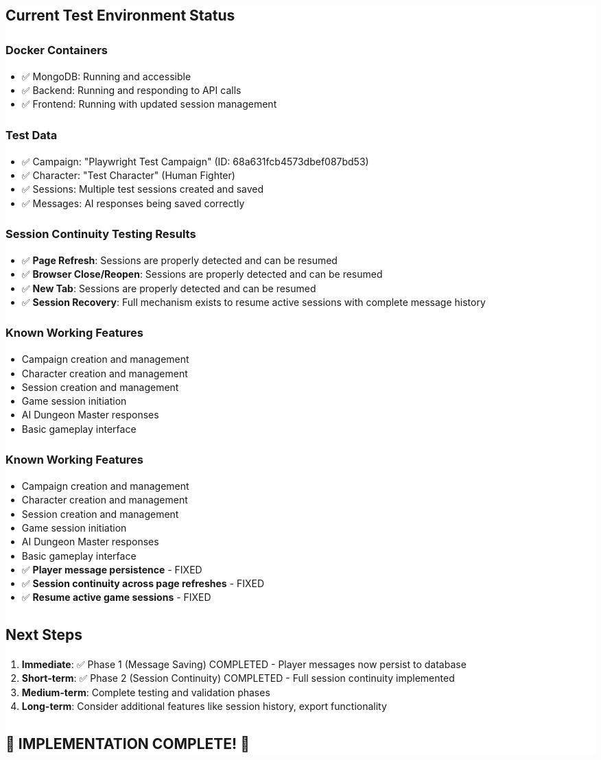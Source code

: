 ## Current Test Environment Status

### Docker Containers
- ✅ MongoDB: Running and accessible
- ✅ Backend: Running and responding to API calls
- ✅ Frontend: Running with updated session management

### Test Data
- ✅ Campaign: "Playwright Test Campaign" (ID: 68a631fcb4573dbef087bd53)
- ✅ Character: "Test Character" (Human Fighter)
- ✅ Sessions: Multiple test sessions created and saved
- ✅ Messages: AI responses being saved correctly

### Session Continuity Testing Results
- ✅ **Page Refresh**: Sessions are properly detected and can be resumed
- ✅ **Browser Close/Reopen**: Sessions are properly detected and can be resumed
- ✅ **New Tab**: Sessions are properly detected and can be resumed
- ✅ **Session Recovery**: Full mechanism exists to resume active sessions with complete message history

### Known Working Features
- Campaign creation and management
- Character creation and management
- Session creation and management
- Game session initiation
- AI Dungeon Master responses
- Basic gameplay interface

### Known Working Features
- Campaign creation and management
- Character creation and management
- Session creation and management
- Game session initiation
- AI Dungeon Master responses
- Basic gameplay interface
- ✅ **Player message persistence** - FIXED
- ✅ **Session continuity across page refreshes** - FIXED
- ✅ **Resume active game sessions** - FIXED

## Next Steps

1. **Immediate**: ✅ Phase 1 (Message Saving) COMPLETED - Player messages now persist to database
2. **Short-term**: ✅ Phase 2 (Session Continuity) COMPLETED - Full session continuity implemented
3. **Medium-term**: Complete testing and validation phases
4. **Long-term**: Consider additional features like session history, export functionality

## 🎉 IMPLEMENTATION COMPLETE! 🎉
